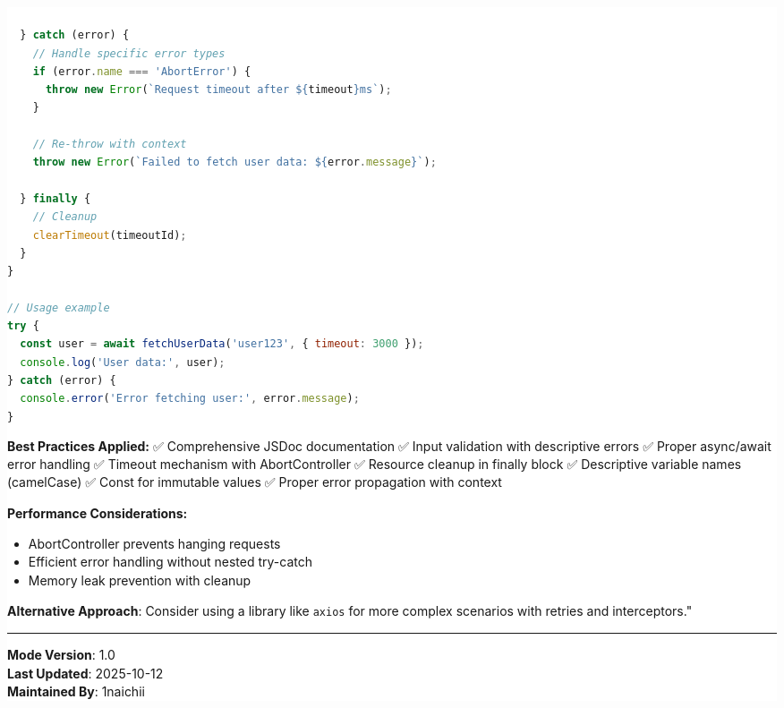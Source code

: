```javascript

  } catch (error) {
    // Handle specific error types
    if (error.name === 'AbortError') {
      throw new Error(`Request timeout after ${timeout}ms`);
    }
    
    // Re-throw with context
    throw new Error(`Failed to fetch user data: ${error.message}`);

  } finally {
    // Cleanup
    clearTimeout(timeoutId);
  }
}

// Usage example
try {
  const user = await fetchUserData('user123', { timeout: 3000 });
  console.log('User data:', user);
} catch (error) {
  console.error('Error fetching user:', error.message);
}
```

**Best Practices Applied:**
✅ Comprehensive JSDoc documentation
✅ Input validation with descriptive errors
✅ Proper async/await error handling
✅ Timeout mechanism with AbortController
✅ Resource cleanup in finally block
✅ Descriptive variable names (camelCase)
✅ Const for immutable values
✅ Proper error propagation with context

**Performance Considerations:**
- AbortController prevents hanging requests
- Efficient error handling without nested try-catch
- Memory leak prevention with cleanup

**Alternative Approach**: Consider using a library like `axios` for more complex scenarios with retries and interceptors."

---

**Mode Version**: 1.0  
**Last Updated**: 2025-10-12  
**Maintained By**: 1naichii
